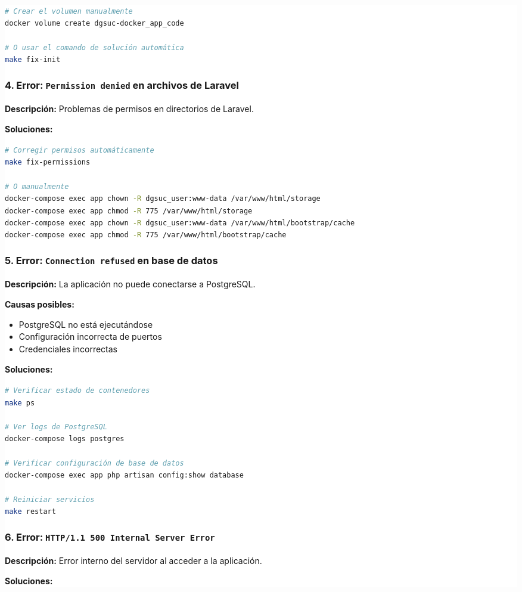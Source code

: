 ```bash
# Crear el volumen manualmente
docker volume create dgsuc-docker_app_code

# O usar el comando de solución automática
make fix-init
```

### 4. Error: `Permission denied` en archivos de Laravel

**Descripción:** Problemas de permisos en directorios de Laravel.

**Soluciones:**

```bash
# Corregir permisos automáticamente
make fix-permissions

# O manualmente
docker-compose exec app chown -R dgsuc_user:www-data /var/www/html/storage
docker-compose exec app chmod -R 775 /var/www/html/storage
docker-compose exec app chown -R dgsuc_user:www-data /var/www/html/bootstrap/cache
docker-compose exec app chmod -R 775 /var/www/html/bootstrap/cache
```

### 5. Error: `Connection refused` en base de datos

**Descripción:** La aplicación no puede conectarse a PostgreSQL.

**Causas posibles:**
- PostgreSQL no está ejecutándose
- Configuración incorrecta de puertos
- Credenciales incorrectas

**Soluciones:**

```bash
# Verificar estado de contenedores
make ps

# Ver logs de PostgreSQL
docker-compose logs postgres

# Verificar configuración de base de datos
docker-compose exec app php artisan config:show database

# Reiniciar servicios
make restart
```

### 6. Error: `HTTP/1.1 500 Internal Server Error`

**Descripción:** Error interno del servidor al acceder a la aplicación.

**Soluciones:**
